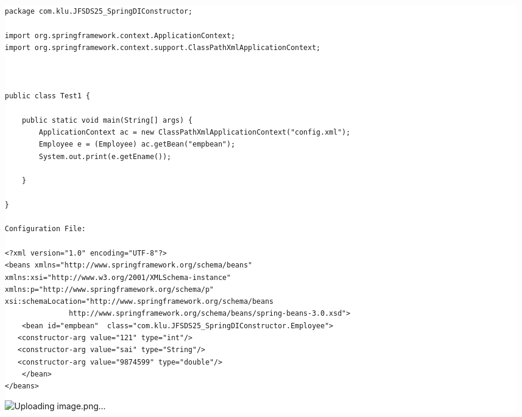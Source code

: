 	package com.klu.JFSDS25_SpringDIConstructor;
	
	import org.springframework.context.ApplicationContext;
	import org.springframework.context.support.ClassPathXmlApplicationContext;
	
	
	
	public class Test1 {
	
		public static void main(String[] args) {
			ApplicationContext ac = new ClassPathXmlApplicationContext("config.xml");
	        Employee e = (Employee) ac.getBean("empbean");
	        System.out.print(e.getEname());
	
		}
	
	}
	
	Configuration File: 
	
	<?xml version="1.0" encoding="UTF-8"?>
	<beans xmlns="http://www.springframework.org/schema/beans"
	xmlns:xsi="http://www.w3.org/2001/XMLSchema-instance"
	xmlns:p="http://www.springframework.org/schema/p"
	xsi:schemaLocation="http://www.springframework.org/schema/beans  
	               http://www.springframework.org/schema/beans/spring-beans-3.0.xsd">
	    <bean id="empbean"  class="com.klu.JFSDS25_SpringDIConstructor.Employee">
	   <constructor-arg value="121" type="int"/>
	   <constructor-arg value="sai" type="String"/>
	   <constructor-arg value="9874599" type="double"/>
	    </bean>
	</beans>
	
	
![Uploading image.png…]()
